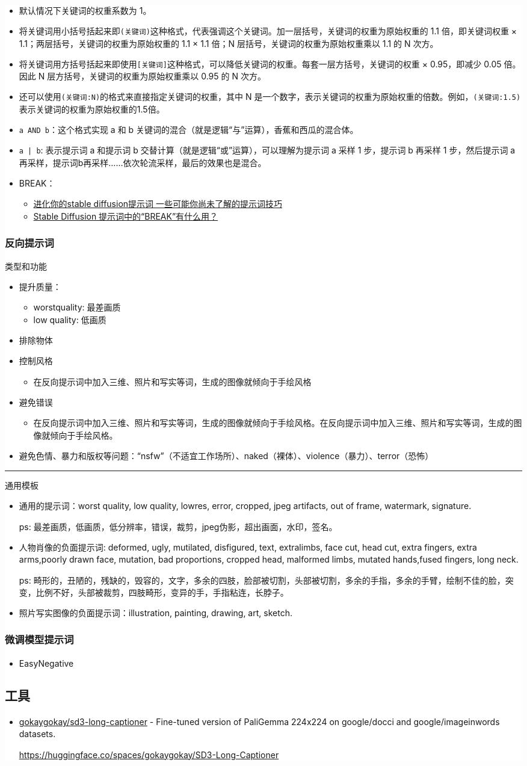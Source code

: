   - 默认情况下关键词的权重系数为 1。
  - 将关键词用小括号括起来即`(关键词)`这种格式，代表强调这个关键词。加一层括号，关键词的权重为原始权重的 1.1 倍，即关键词权重 × 1.1；两层括号，关键词的权重为原始权重的 1.1 × 1.1 倍；N 层括号，关键词的权重为原始权重乘以 1.1 的 N 次方。
  - 将关键词用方括号括起来即使用`[关键词]`这种格式，可以降低关键词的权重。每套一层方括号，关键词的权重 × 0.95，即减少 0.05 倍。因此 N 层方括号，关键词的权重为原始权重乘以 0.95 的 N 次方。
  - 还可以使用`(关键词:N)`的格式来直接指定关键词的权重，其中 N 是一个数字，表示关键词的权重为原始权重的倍数。例如，`(关键词:1.5)`表示关键词的权重为原始权重的1.5倍。

- `a AND b`：这个格式实现 a 和 b 关键词的混合（就是逻辑“与”运算），香蕉和西瓜的混合体。
- `a | b`: 表示提示词 a 和提示词 b 交替计算（就是逻辑“或”运算），可以理解为提示词 a 采样 1 步，提示词 b 再采样 1 步，然后提示词 a 再采样，提示词b再采样……依次轮流采样，最后的效果也是混合。
- BREAK：

  - [进化你的stable diffusion提示词 一些可能你尚未了解的提示词技巧](https://zhuanlan.zhihu.com/p/638421908)
  - [Stable Diffusion 提示词中的“BREAK”有什么用？](https://medium.com/@h.zuomin/%E5%9C%A8%E8%89%BA%E6%9C%AF%E5%92%8Cai%E7%94%9F%E6%88%90%E5%9B%BE%E5%83%8F%E7%9A%84%E4%B8%96%E7%95%8C%E4%B8%AD-%E6%8F%90%E7%A4%BA%E8%AF%8D-prompt-%E8%B5%B7%E7%9D%80%E8%87%B3%E5%85%B3%E9%87%8D%E8%A6%81%E7%9A%84%E4%BD%9C%E7%94%A8-%E7%89%B9%E5%88%AB%E6%98%AF%E5%9C%A8%E4%BD%BF%E7%94%A8stable-diffusion%E7%AD%89%E6%A8%A1%E5%9E%8B%E6%97%B6-%E6%8F%90%E7%A4%BA%E8%AF%8D%E7%9A%84%E9%80%89%E6%8B%A9%E5%92%8C%E6%8E%92%E5%88%97%E6%96%B9%E5%BC%8F%E5%8F%AF%E4%BB%A5%E6%9E%81%E5%A4%A7%E5%9C%B0%E5%BD%B1%E5%93%8D%E7%94%9F%E6%88%90%E5%9B%BE%E5%83%8F%E7%9A%84%E8%B4%A8%E9%87%8F%E5%92%8C%E7%89%B9%E7%82%B9-39c9dca20f3a)

### 反向提示词

类型和功能

- 提升质量：

  - worstquality: 最差画质
  - low quality: 低画质

- 排除物体
- 控制风格

  - 在反向提示词中加入三维、照片和写实等词，生成的图像就倾向于手绘风格

- 避免错误

  - 在反向提示词中加入三维、照片和写实等词，生成的图像就倾向于手绘风格。在反向提示词中加入三维、照片和写实等词，生成的图像就倾向于手绘风格。

- 避免色情、暴力和版权等问题：“nsfw”（不适宜工作场所）、naked（裸体）、violence（暴力）、terror（恐怖）

---

通用模板

- 通用的提示词：worst quality, low quality, lowres, error, cropped, jpeg artifacts, out of frame, watermark, signature.

  ps: 最差画质，低画质，低分辨率，错误，裁剪，jpeg伪影，超出画面，水印，签名。

- 人物肖像的负面提示词: deformed, ugly, mutilated, disfigured, text, extralimbs, face cut, head cut, extra fingers, extra arms,poorly drawn face, mutation, bad proportions, cropped head, malformed limbs, mutated hands,fused fingers, long neck.

  ps: 畸形的，丑陋的，残缺的，毁容的，文字，多余的四肢，脸部被切割，头部被切割，多余的手指，多余的手臂，绘制不佳的脸，突变，比例不好，头部被裁剪，四肢畸形，变异的手，手指粘连，长脖子。

- 照片写实图像的负面提示词：illustration, painting, drawing, art, sketch.

### 微调模型提示词

- EasyNegative

## 工具

- [gokaygokay/sd3-long-captioner](https://huggingface.co/gokaygokay/sd3-long-captioner) - Fine-tuned version of PaliGemma 224x224 on google/docci and google/imageinwords datasets.

  https://huggingface.co/spaces/gokaygokay/SD3-Long-Captioner